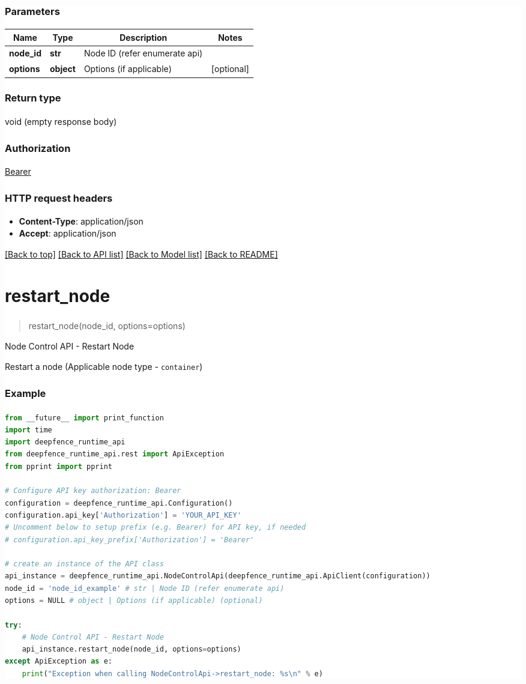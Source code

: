 ### Parameters

Name | Type | Description  | Notes
------------- | ------------- | ------------- | -------------
 **node_id** | **str**| Node ID (refer enumerate api) | 
 **options** | **object**| Options (if applicable) | [optional] 

### Return type

void (empty response body)

### Authorization

[Bearer](../README.md#Bearer)

### HTTP request headers

 - **Content-Type**: application/json
 - **Accept**: application/json

[[Back to top]](#) [[Back to API list]](../README.md#documentation-for-api-endpoints) [[Back to Model list]](../README.md#documentation-for-models) [[Back to README]](../README.md)

# **restart_node**
> restart_node(node_id, options=options)

Node Control API - Restart Node

Restart a node (Applicable node type - `container`)

### Example
```python
from __future__ import print_function
import time
import deepfence_runtime_api
from deepfence_runtime_api.rest import ApiException
from pprint import pprint

# Configure API key authorization: Bearer
configuration = deepfence_runtime_api.Configuration()
configuration.api_key['Authorization'] = 'YOUR_API_KEY'
# Uncomment below to setup prefix (e.g. Bearer) for API key, if needed
# configuration.api_key_prefix['Authorization'] = 'Bearer'

# create an instance of the API class
api_instance = deepfence_runtime_api.NodeControlApi(deepfence_runtime_api.ApiClient(configuration))
node_id = 'node_id_example' # str | Node ID (refer enumerate api)
options = NULL # object | Options (if applicable) (optional)

try:
    # Node Control API - Restart Node
    api_instance.restart_node(node_id, options=options)
except ApiException as e:
    print("Exception when calling NodeControlApi->restart_node: %s\n" % e)
```
